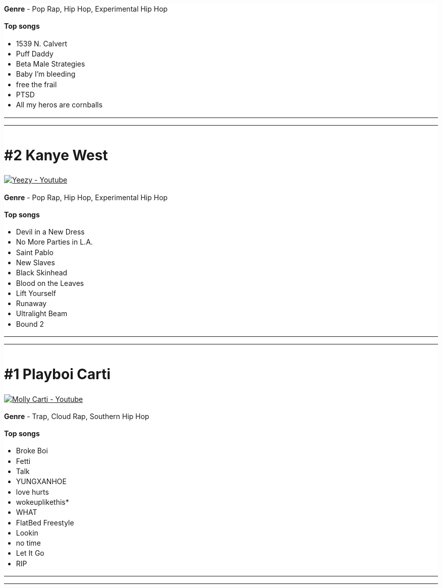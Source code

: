 **Genre** - Pop Rap, Hip Hop, Experimental Hip Hop

**Top songs**
- 1539 N. Calvert
- Puff Daddy
- Beta Male Strategies
- Baby I’m bleeding
- free the frail
- PTSD
- All my heros are cornballs

---
---

# #2 Kanye West 
[![Yeezy - Youtube](https://lh3.googleusercontent.com/YZEeHXn42WlyTwllZyOkKXRyNkCnEWNtRXvN0xcjbeNqLmDq91b0FDe_IbdKB1orHuVzUpvGZSm_ZkCTtYqvma4gUQvAaZhQn_tvRXR-188YdaT0lLye0Houk2UCcFQ4IwVEB9TSbXg=w2400)](https://www.youtube.com/watch?v=KEA0btSNkpw)

**Genre** - Pop Rap, Hip Hop, Experimental Hip Hop

**Top songs**
- Devil in a New Dress
- No More Parties in L.A.
- Saint Pablo
- New Slaves
- Black Skinhead
- Blood on the Leaves
- Lift Yourself
- Runaway
- Ultralight Beam
- Bound 2

---
---

# #1 Playboi Carti 
[![Molly Carti - Youtube](https://lh3.googleusercontent.com/VWMRYQgCtDJZzg0A5Qr6rXjK8uwJGUHRodOWAvmSxdyvdT3oIb0PN9gHN10GXzVpzqSCyvbDXxe2H6ds_14mhy9LO7lZwPtkwLeG3fN4wmIkFZgQ8JbHk3bPbGfWKPSNCpP-rijWPbM=w2400)](https://www.youtube.com/watch?v=4wuKo7-Nt6w)

**Genre** - Trap, Cloud Rap, Southern Hip Hop

**Top songs** 
- Broke Boi
- Fetti
- Talk
- YUNGXANHOE
- love hurts
- wokeuplikethis*
- WHAT
- FlatBed Freestyle
- Lookin
- no time
- Let It Go
- RIP

---
---



